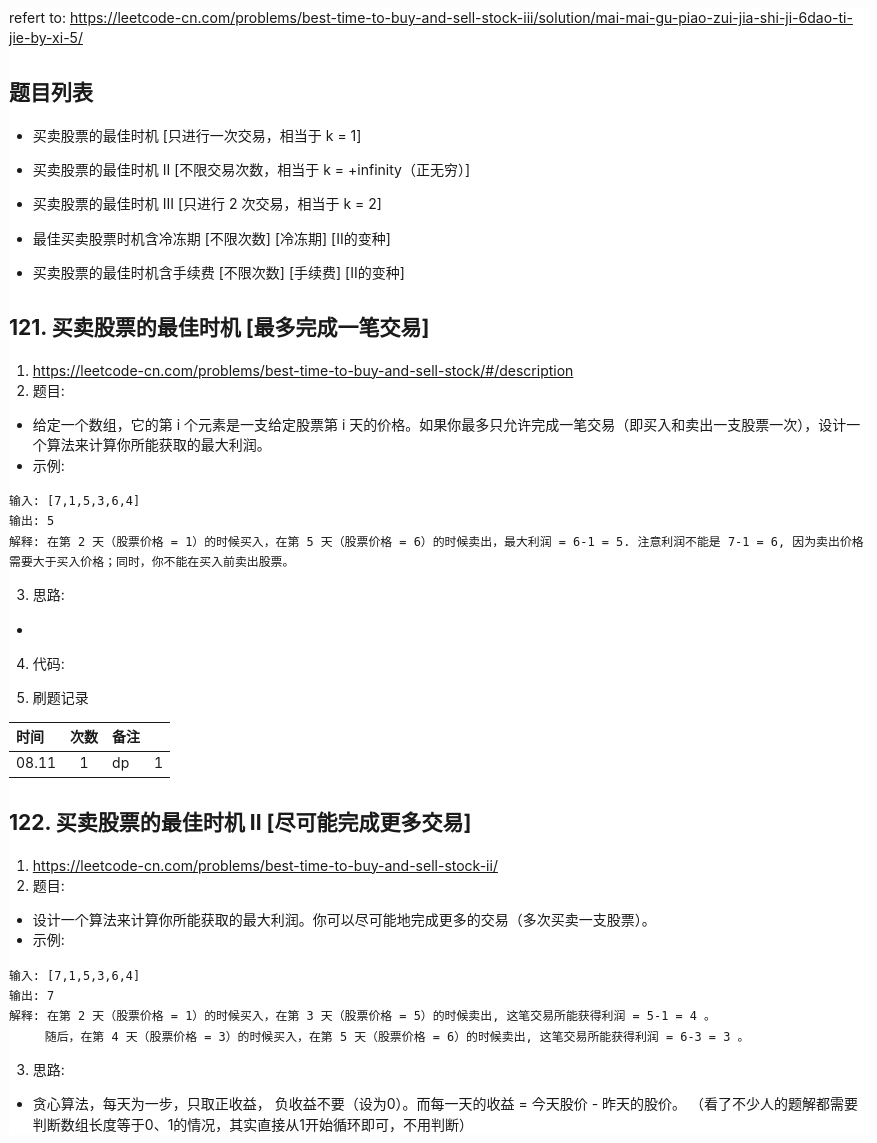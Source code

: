refert to: https://leetcode-cn.com/problems/best-time-to-buy-and-sell-stock-iii/solution/mai-mai-gu-piao-zui-jia-shi-ji-6dao-ti-jie-by-xi-5/

## 题目列表
+ 买卖股票的最佳时机 [只进行一次交易，相当于 k = 1]
+ 买卖股票的最佳时机 II [不限交易次数，相当于 k = +infinity（正无穷）]
+ 买卖股票的最佳时机 III [只进行 2 次交易，相当于 k = 2]

+ 最佳买卖股票时机含冷冻期 [不限次数] [冷冻期] [II的变种]
+ 买卖股票的最佳时机含手续费 [不限次数] [手续费] [II的变种]


## 121. 买卖股票的最佳时机 [最多完成一笔交易]
1. https://leetcode-cn.com/problems/best-time-to-buy-and-sell-stock/#/description
2. 题目: 
+ 给定一个数组，它的第 i 个元素是一支给定股票第 i 天的价格。如果你最多只允许完成一笔交易（即买入和卖出一支股票一次），设计一个算法来计算你所能获取的最大利润。
+ 示例:
```
输入: [7,1,5,3,6,4]
输出: 5
解释: 在第 2 天（股票价格 = 1）的时候买入，在第 5 天（股票价格 = 6）的时候卖出，最大利润 = 6-1 = 5. 注意利润不能是 7-1 = 6, 因为卖出价格需要大于买入价格；同时，你不能在买入前卖出股票。
```
3. 思路: 
+ 

4. 代码: 
```js

```
5. 刷题记录

|  时间   | 次数  | 备注  |   |
| :---- | :----: | :---- |:----: |
| 08.11  |   1  | dp | 1|




## 122. 买卖股票的最佳时机 II [尽可能完成更多交易]
1. https://leetcode-cn.com/problems/best-time-to-buy-and-sell-stock-ii/
2. 题目: 
+ 设计一个算法来计算你所能获取的最大利润。你可以尽可能地完成更多的交易（多次买卖一支股票）。
+ 示例:
```
输入: [7,1,5,3,6,4]
输出: 7
解释: 在第 2 天（股票价格 = 1）的时候买入，在第 3 天（股票价格 = 5）的时候卖出, 这笔交易所能获得利润 = 5-1 = 4 。
     随后，在第 4 天（股票价格 = 3）的时候买入，在第 5 天（股票价格 = 6）的时候卖出, 这笔交易所能获得利润 = 6-3 = 3 。
```
3. 思路: 
+ 贪心算法，每天为一步，只取正收益， 负收益不要（设为0）。而每一天的收益 = 今天股价 - 昨天的股价。
（看了不少人的题解都需要判断数组长度等于0、1的情况，其实直接从1开始循环即可，不用判断）
